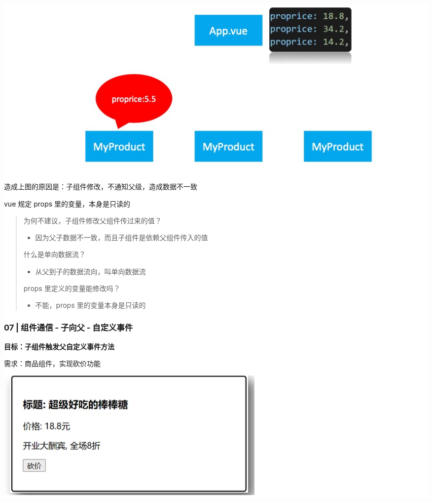 ![vue_13](./assets/vue_13.jpg)

造成上图的原因是：子组件修改，不通知父级，造成数据不一致

vue 规定 props 里的变量，本身是只读的

> 为何不建议，子组件修改父组件传过来的值？
>
> - 因为父子数据不一致，而且子组件是依赖父组件传入的值
>
> 什么是单向数据流？
>
> - 从父到子的数据流向，叫单向数据流
>
> props 里定义的变量能修改吗？
>
> - 不能，props 里的变量本身是只读的



### 07 | 组件通信 - 子向父 - 自定义事件

**目标：子组件触发父自定义事件方法**

需求：商品组件，实现砍价功能

 ![vue_14](./assets/vue_14.jpg)
